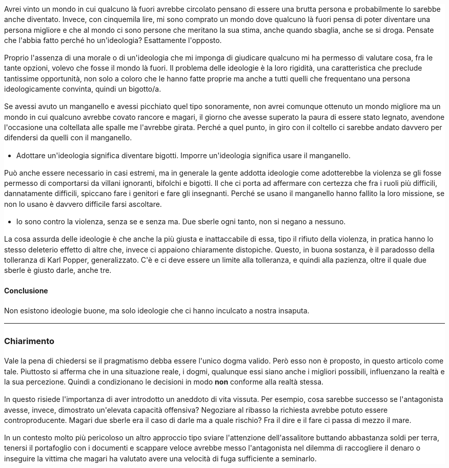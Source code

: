Avrei vinto un mondo in cui qualcuno là fuori avrebbe circolato pensano di essere una brutta persona e probabilmente lo sarebbe anche diventato. Invece, con cinquemila lire, mi sono comprato un mondo dove qualcuno là fuori pensa di poter diventare una persona migliore e che al mondo ci sono persone che meritano la sua stima, anche quando sbaglia, anche se si droga. Pensate che l'abbia fatto perché ho un'ideologia? Esattamente l'opposto.

Proprio l'assenza di una morale o di un'ideologia che mi imponga di giudicare qualcuno mi ha permesso di valutare cosa, fra le tante opzioni, volevo che fosse il mondo là fuori. Il problema delle ideologie è la loro rigidità, una caratteristica che preclude tantissime opportunità, non solo a coloro che le hanno fatte proprie ma anche a tutti quelli che frequentano una persona ideologicamente convinta, quindi un bigotto/a.

Se avessi avuto un manganello e avessi picchiato quel tipo sonoramente, non avrei comunque ottenuto un mondo migliore ma un mondo in cui qualcuno avrebbe covato rancore e magari, il giorno che avesse superato la paura di essere stato legnato, avendone l'occasione una coltellata alle spalle me l'avrebbe girata. Perché a quel punto, in giro con il coltello ci sarebbe andato davvero per difendersi da quelli con il manganello.

- Adottare un'ideologia significa diventare bigotti. Imporre un'ideologia significa usare il manganello.

Può anche essere necessario in casi estremi, ma in generale la gente addotta ideologie come adotterebbe la violenza se gli fosse permesso di comportarsi da villani ignoranti, bifolchi e bigotti. Il che ci porta ad affermare con certezza che fra i ruoli più difficili, dannatamente difficili, spiccano fare i genitori e fare gli insegnanti. Perché se usano il manganello hanno fallito la loro missione, se non lo usano è davvero difficile farsi ascoltare.

- Io sono contro la violenza, senza se e senza ma. Due sberle ogni tanto, non si negano a nessuno.

La cosa assurda delle ideologie è che anche la più giusta e inattaccabile di essa, tipo il rifiuto della violenza, in pratica hanno lo stesso deleterio effetto di altre che, invece ci appaiono chiaramente distopiche. Questo, in buona sostanza, è il paradosso della tolleranza di Karl Popper, generalizzato. C'è e ci deve essere un limite alla tolleranza, e quindi alla pazienza, oltre il quale due sberle è giusto darle, anche tre.

#### Conclusione

Non esistono ideologie buone, ma solo ideologie che ci hanno inculcato a nostra insaputa.

---

### Chiarimento

Vale la pena di chiedersi se il pragmatismo debba essere l'unico dogma valido. Però esso non è proposto, in questo articolo come tale. Piuttosto si afferma che in una situazione reale, i dogmi, qualunque essi siano anche i migliori possibili, influenzano la realtà e la sua percezione. Quindi a condizionano le decisioni in modo **non** conforme alla realtà stessa.

In questo risiede l'importanza di aver introdotto un aneddoto di vita vissuta. Per esempio, cosa sarebbe successo se l'antagonista avesse, invece, dimostrato un'elevata capacità offensiva? Negoziare al ribasso la richiesta avrebbe potuto essere controproducente. Magari due sberle era il caso di darle ma a quale rischio? Fra il dire e il fare ci passa di mezzo il mare.

In un contesto molto più pericoloso un altro approccio tipo sviare l'attenzione dell'assalitore buttando abbastanza soldi per terra, tenersi il portafoglio con i documenti e scappare veloce avrebbe messo l'antagonista nel dilemma di raccogliere il denaro o inseguire la vittima che magari ha valutato avere una velocità di fuga sufficiente a seminarlo.
